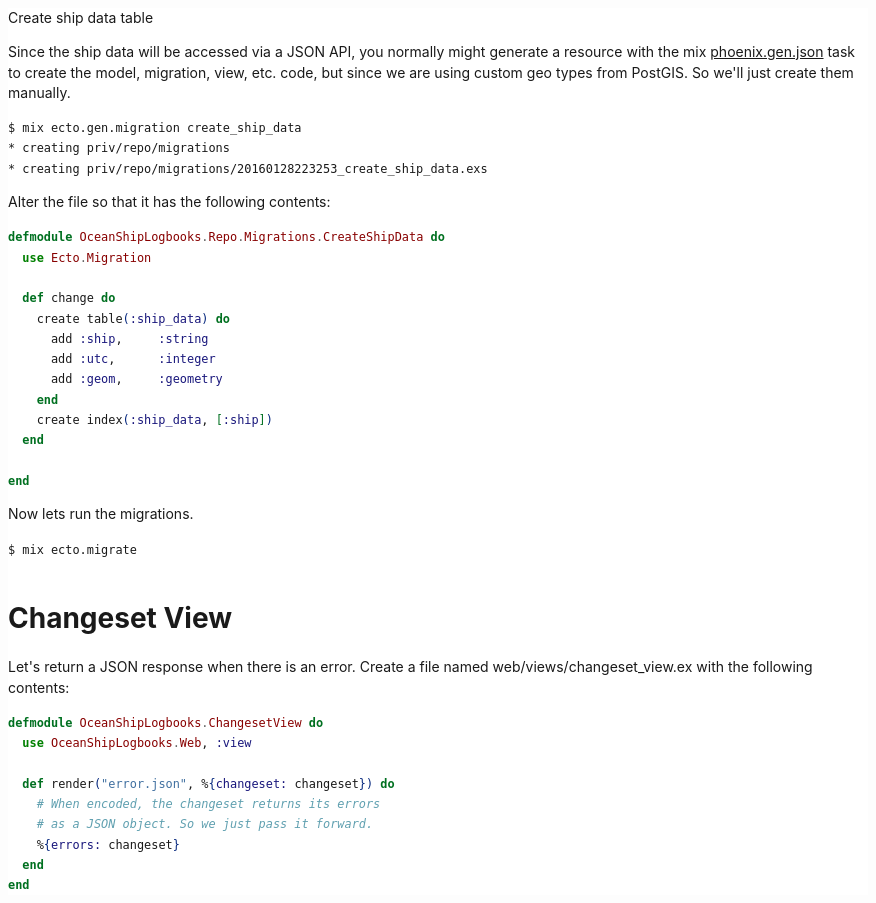 Create ship data table

Since the ship data will be accessed via a JSON API, you normally might generate a resource with the mix [phoenix.gen.json][mix-json] task to create the model, migration, view, etc. code, but since we are using custom geo types from PostGIS. So we'll just create them manually.

[mix-json]: http://hexdocs.pm/phoenix/Mix.Tasks.Phoenix.Gen.Json.html


```sh
$ mix ecto.gen.migration create_ship_data
* creating priv/repo/migrations
* creating priv/repo/migrations/20160128223253_create_ship_data.exs
```

Alter the file so that it has the following contents:

```elixir
defmodule OceanShipLogbooks.Repo.Migrations.CreateShipData do
  use Ecto.Migration

  def change do
    create table(:ship_data) do
      add :ship,     :string
      add :utc,      :integer
      add :geom,     :geometry
    end
    create index(:ship_data, [:ship])
  end

end
```



Now lets run the migrations.

```sh
$ mix ecto.migrate
```

# Changeset View

Let's return a JSON response when there is an error. Create a file named web/views/changeset_view.ex with the following contents:

```elixir
defmodule OceanShipLogbooks.ChangesetView do
  use OceanShipLogbooks.Web, :view

  def render("error.json", %{changeset: changeset}) do
    # When encoded, the changeset returns its errors
    # as a JSON object. So we just pass it forward.
    %{errors: changeset}
  end
end
```
